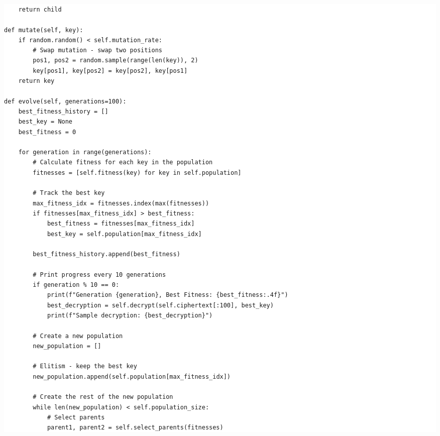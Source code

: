         return child
    
    def mutate(self, key):
        if random.random() < self.mutation_rate:
            # Swap mutation - swap two positions
            pos1, pos2 = random.sample(range(len(key)), 2)
            key[pos1], key[pos2] = key[pos2], key[pos1]
        return key
    
    def evolve(self, generations=100):
        best_fitness_history = []
        best_key = None
        best_fitness = 0
        
        for generation in range(generations):
            # Calculate fitness for each key in the population
            fitnesses = [self.fitness(key) for key in self.population]
            
            # Track the best key
            max_fitness_idx = fitnesses.index(max(fitnesses))
            if fitnesses[max_fitness_idx] > best_fitness:
                best_fitness = fitnesses[max_fitness_idx]
                best_key = self.population[max_fitness_idx]
            
            best_fitness_history.append(best_fitness)
            
            # Print progress every 10 generations
            if generation % 10 == 0:
                print(f"Generation {generation}, Best Fitness: {best_fitness:.4f}")
                best_decryption = self.decrypt(self.ciphertext[:100], best_key)
                print(f"Sample decryption: {best_decryption}")
            
            # Create a new population
            new_population = []
            
            # Elitism - keep the best key
            new_population.append(self.population[max_fitness_idx])
            
            # Create the rest of the new population
            while len(new_population) < self.population_size:
                # Select parents
                parent1, parent2 = self.select_parents(fitnesses)
                